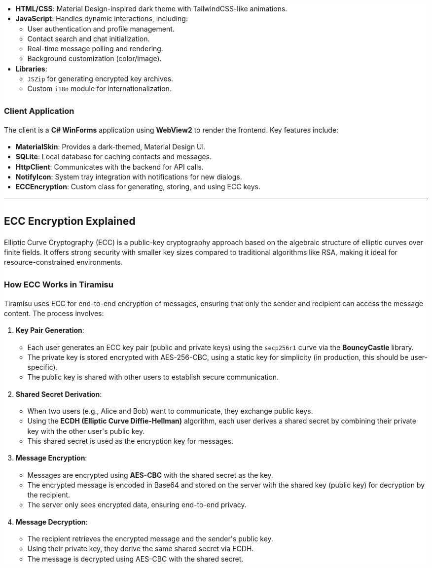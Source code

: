 - **HTML/CSS**: Material Design-inspired dark theme with TailwindCSS-like animations.
- **JavaScript**: Handles dynamic interactions, including:
  - User authentication and profile management.
  - Contact search and chat initialization.
  - Real-time message polling and rendering.
  - Background customization (color/image).
- **Libraries**:
  - `JSZip` for generating encrypted key archives.
  - Custom `i18n` module for internationalization.

### Client Application
The client is a **C# WinForms** application using **WebView2** to render the frontend. Key features include:

- **MaterialSkin**: Provides a dark-themed, Material Design UI.
- **SQLite**: Local database for caching contacts and messages.
- **HttpClient**: Communicates with the backend for API calls.
- **NotifyIcon**: System tray integration with notifications for new dialogs.
- **ECCEncryption**: Custom class for generating, storing, and using ECC keys.

---

## ECC Encryption Explained

Elliptic Curve Cryptography (ECC) is a public-key cryptography approach based on the algebraic structure of elliptic curves over finite fields. It offers strong security with smaller key sizes compared to traditional algorithms like RSA, making it ideal for resource-constrained environments.

### How ECC Works in Tiramisu

Tiramisu uses ECC for end-to-end encryption of messages, ensuring that only the sender and recipient can access the message content. The process involves:

1. **Key Pair Generation**:
   - Each user generates an ECC key pair (public and private keys) using the `secp256r1` curve via the **BouncyCastle** library.
   - The private key is stored encrypted with AES-256-CBC, using a static key for simplicity (in production, this should be user-specific).
   - The public key is shared with other users to establish secure communication.

2. **Shared Secret Derivation**:
   - When two users (e.g., Alice and Bob) want to communicate, they exchange public keys.
   - Using the **ECDH (Elliptic Curve Diffie-Hellman)** algorithm, each user derives a shared secret by combining their private key with the other user's public key.
   - This shared secret is used as the encryption key for messages.

3. **Message Encryption**:
   - Messages are encrypted using **AES-CBC** with the shared secret as the key.
   - The encrypted message is encoded in Base64 and stored on the server with the shared key (public key) for decryption by the recipient.
   - The server only sees encrypted data, ensuring end-to-end privacy.

4. **Message Decryption**:
   - The recipient retrieves the encrypted message and the sender's public key.
   - Using their private key, they derive the same shared secret via ECDH.
   - The message is decrypted using AES-CBC with the shared secret.
